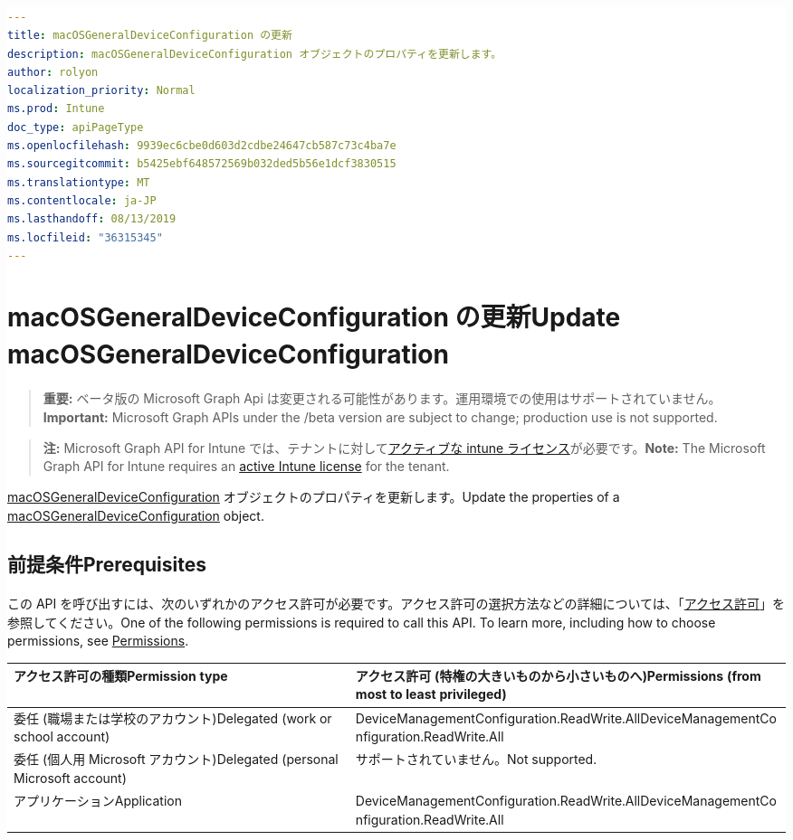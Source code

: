 ```yaml
---
title: macOSGeneralDeviceConfiguration の更新
description: macOSGeneralDeviceConfiguration オブジェクトのプロパティを更新します。
author: rolyon
localization_priority: Normal
ms.prod: Intune
doc_type: apiPageType
ms.openlocfilehash: 9939ec6cbe0d603d2cdbe24647cb587c73c4ba7e
ms.sourcegitcommit: b5425ebf648572569b032ded5b56e1dcf3830515
ms.translationtype: MT
ms.contentlocale: ja-JP
ms.lasthandoff: 08/13/2019
ms.locfileid: "36315345"
---
```

# <a name="update-macosgeneraldeviceconfiguration"></a><span data-ttu-id="20e10-103">macOSGeneralDeviceConfiguration の更新</span><span class="sxs-lookup"><span data-stu-id="20e10-103">Update macOSGeneralDeviceConfiguration</span></span>

> <span data-ttu-id="20e10-104">**重要:** ベータ版の Microsoft Graph Api は変更される可能性があります。運用環境での使用はサポートされていません。</span><span class="sxs-lookup"><span data-stu-id="20e10-104">**Important:** Microsoft Graph APIs under the /beta version are subject to change; production use is not supported.</span></span>

> <span data-ttu-id="20e10-105">**注:** Microsoft Graph API for Intune では、テナントに対して[アクティブな intune ライセンス](https://go.microsoft.com/fwlink/?linkid=839381)が必要です。</span><span class="sxs-lookup"><span data-stu-id="20e10-105">**Note:** The Microsoft Graph API for Intune requires an [active Intune license](https://go.microsoft.com/fwlink/?linkid=839381) for the tenant.</span></span>

<span data-ttu-id="20e10-106">[macOSGeneralDeviceConfiguration](../resources/intune-deviceconfig-macosgeneraldeviceconfiguration.md) オブジェクトのプロパティを更新します。</span><span class="sxs-lookup"><span data-stu-id="20e10-106">Update the properties of a [macOSGeneralDeviceConfiguration](../resources/intune-deviceconfig-macosgeneraldeviceconfiguration.md) object.</span></span>

## <a name="prerequisites"></a><span data-ttu-id="20e10-107">前提条件</span><span class="sxs-lookup"><span data-stu-id="20e10-107">Prerequisites</span></span>
<span data-ttu-id="20e10-p101">この API を呼び出すには、次のいずれかのアクセス許可が必要です。アクセス許可の選択方法などの詳細については、「[アクセス許可](/graph/permissions-reference)」を参照してください。</span><span class="sxs-lookup"><span data-stu-id="20e10-p101">One of the following permissions is required to call this API. To learn more, including how to choose permissions, see [Permissions](/graph/permissions-reference).</span></span>

|<span data-ttu-id="20e10-110">アクセス許可の種類</span><span class="sxs-lookup"><span data-stu-id="20e10-110">Permission type</span></span>|<span data-ttu-id="20e10-111">アクセス許可 (特権の大きいものから小さいものへ)</span><span class="sxs-lookup"><span data-stu-id="20e10-111">Permissions (from most to least privileged)</span></span>|
|:---|:---|
|<span data-ttu-id="20e10-112">委任 (職場または学校のアカウント)</span><span class="sxs-lookup"><span data-stu-id="20e10-112">Delegated (work or school account)</span></span>|<span data-ttu-id="20e10-113">DeviceManagementConfiguration.ReadWrite.All</span><span class="sxs-lookup"><span data-stu-id="20e10-113">DeviceManagementConfiguration.ReadWrite.All</span></span>|
|<span data-ttu-id="20e10-114">委任 (個人用 Microsoft アカウント)</span><span class="sxs-lookup"><span data-stu-id="20e10-114">Delegated (personal Microsoft account)</span></span>|<span data-ttu-id="20e10-115">サポートされていません。</span><span class="sxs-lookup"><span data-stu-id="20e10-115">Not supported.</span></span>|
|<span data-ttu-id="20e10-116">アプリケーション</span><span class="sxs-lookup"><span data-stu-id="20e10-116">Application</span></span>|<span data-ttu-id="20e10-117">DeviceManagementConfiguration.ReadWrite.All</span><span class="sxs-lookup"><span data-stu-id="20e10-117">DeviceManagementConfiguration.ReadWrite.All</span></span>|
